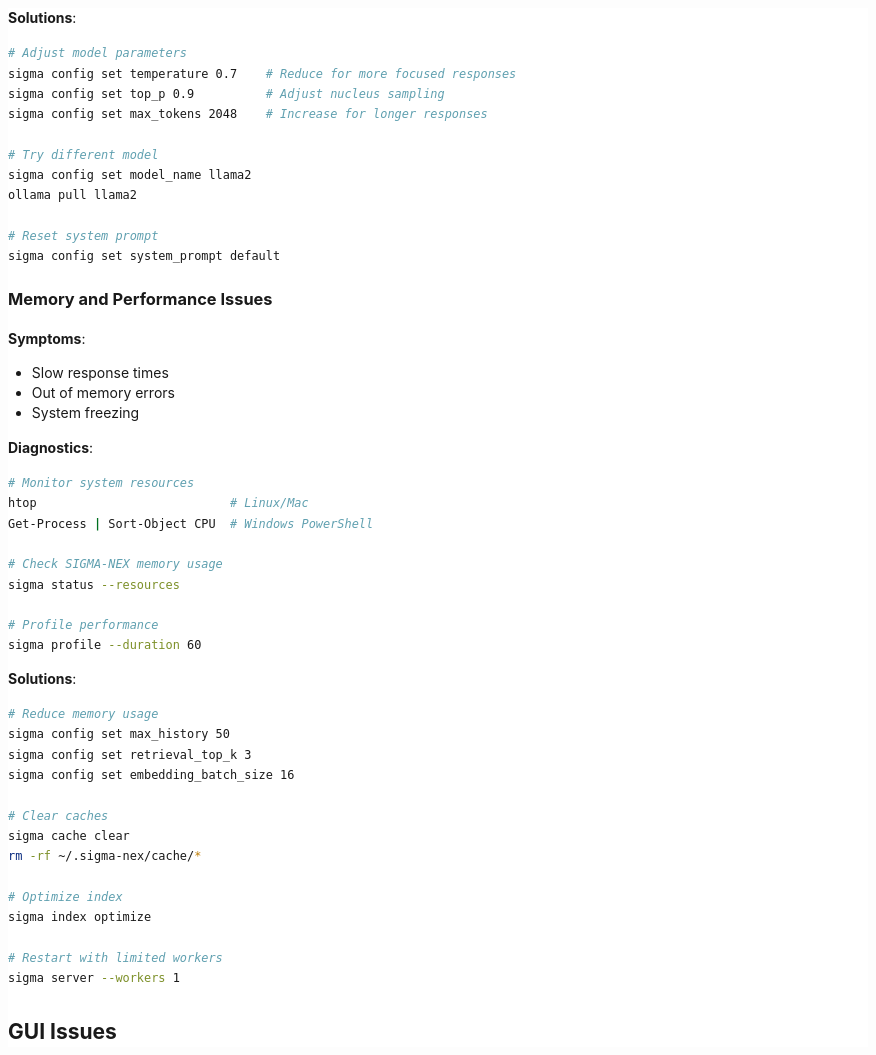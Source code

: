 **Solutions**:
```bash
# Adjust model parameters
sigma config set temperature 0.7    # Reduce for more focused responses
sigma config set top_p 0.9          # Adjust nucleus sampling
sigma config set max_tokens 2048    # Increase for longer responses

# Try different model
sigma config set model_name llama2
ollama pull llama2

# Reset system prompt
sigma config set system_prompt default
```

### Memory and Performance Issues

**Symptoms**:
- Slow response times
- Out of memory errors
- System freezing

**Diagnostics**:
```bash
# Monitor system resources
htop                           # Linux/Mac
Get-Process | Sort-Object CPU  # Windows PowerShell

# Check SIGMA-NEX memory usage
sigma status --resources

# Profile performance
sigma profile --duration 60
```

**Solutions**:
```bash
# Reduce memory usage
sigma config set max_history 50
sigma config set retrieval_top_k 3
sigma config set embedding_batch_size 16

# Clear caches
sigma cache clear
rm -rf ~/.sigma-nex/cache/*

# Optimize index
sigma index optimize

# Restart with limited workers
sigma server --workers 1
```

## GUI Issues
